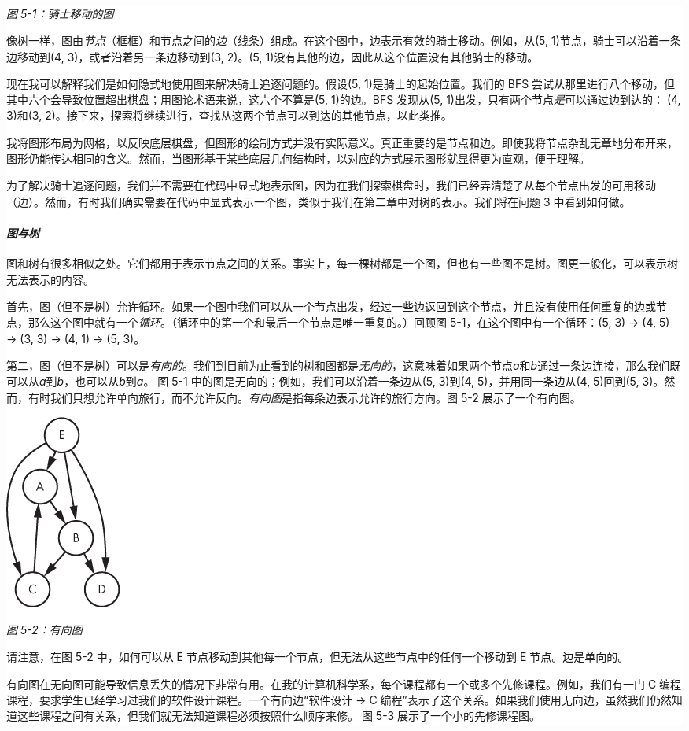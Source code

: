 *图 5-1：骑士移动的图*

像树一样，图由*节点*（框框）和节点之间的*边*（线条）组成。在这个图中，边表示有效的骑士移动。例如，从(5, 1)节点，骑士可以沿着一条边移动到(4, 3)，或者沿着另一条边移动到(3, 2)。(5, 1)没有其他的边，因此从这个位置没有其他骑士的移动。

现在我可以解释我们是如何隐式地使用图来解决骑士追逐问题的。假设(5, 1)是骑士的起始位置。我们的 BFS 尝试从那里进行八个移动，但其中六个会导致位置超出棋盘；用图论术语来说，这六个不算是(5, 1)的边。BFS 发现从(5, 1)出发，只有两个节点*是*可以通过边到达的： (4, 3)和(3, 2)。接下来，探索将继续进行，查找从这两个节点可以到达的其他节点，以此类推。

我将图形布局为网格，以反映底层棋盘，但图形的绘制方式并没有实际意义。真正重要的是节点和边。即使我将节点杂乱无章地分布开来，图形仍能传达相同的含义。然而，当图形基于某些底层几何结构时，以对应的方式展示图形就显得更为直观，便于理解。

为了解决骑士追逐问题，我们并不需要在代码中显式地表示图，因为在我们探索棋盘时，我们已经弄清楚了从每个节点出发的可用移动（边）。然而，有时我们确实需要在代码中显式表示一个图，类似于我们在第二章中对树的表示。我们将在问题 3 中看到如何做。

#### *图与树*

图和树有很多相似之处。它们都用于表示节点之间的关系。事实上，每一棵树都是一个图，但也有一些图不是树。图更一般化，可以表示树无法表示的内容。

首先，图（但不是树）允许循环。如果一个图中我们可以从一个节点出发，经过一些边返回到这个节点，并且没有使用任何重复的边或节点，那么这个图中就有一个*循环*。（循环中的第一个和最后一个节点是唯一重复的。）回顾图 5-1，在这个图中有一个循环：(5, 3) → (4, 5) → (3, 3) → (4, 1) → (5, 3)。

第二，图（但不是树）可以是*有向的*。我们到目前为止看到的树和图都是*无向的*，这意味着如果两个节点*a*和*b*通过一条边连接，那么我们既可以从*a*到*b*，也可以从*b*到*a*。 图 5-1 中的图是无向的；例如，我们可以沿着一条边从(5, 3)到(4, 5)，并用同一条边从(4, 5)回到(5, 3)。然而，有时我们只想允许单向旅行，而不允许反向。*有向图*是指每条边表示允许的旅行方向。图 5-2 展示了一个有向图。

![Image](img/ch05fig02.jpg)

*图 5-2：有向图*

请注意，在图 5-2 中，如何可以从 E 节点移动到其他每一个节点，但无法从这些节点中的任何一个移动到 E 节点。边是单向的。

有向图在无向图可能导致信息丢失的情况下非常有用。在我的计算机科学系，每个课程都有一个或多个先修课程。例如，我们有一门 C 编程课程，要求学生已经学习过我们的软件设计课程。一个有向边“软件设计 → C 编程”表示了这个关系。如果我们使用无向边，虽然我们仍然知道这些课程之间有关系，但我们就无法知道课程必须按照什么顺序来修。 图 5-3 展示了一个小的先修课程图。
